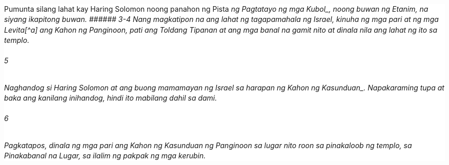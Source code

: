 


Pumunta silang lahat kay Haring Solomon noong panahon ng Pista <i class="trans-change">ng Pagtatayo ng mga Kubol_, noong buwan ng Etanim, na siyang ikapitong buwan. ###### 3-4 Nang magkatipon na ang lahat ng tagapamahala ng Israel, kinuha ng mga pari at ng mga Levita[^a] ang Kahon ng Panginoon, pati ang Toldang Tipanan at ang mga banal na gamit nito at dinala nila ang lahat ng ito sa templo. 





















###### 5 










Naghandog si Haring Solomon at ang buong mamamayan ng Israel sa harapan ng Kahon <i class="trans-change">ng Kasunduan_. Napakaraming tupa at baka ang kanilang inihandog, hindi ito mabilang dahil sa dami. 





















###### 6 










Pagkatapos, dinala ng mga pari ang Kahon ng Kasunduan ng Panginoon sa lugar nito roon sa pinakaloob ng templo, sa Pinakabanal na Lugar, sa ilalim ng pakpak ng mga kerubin. 






